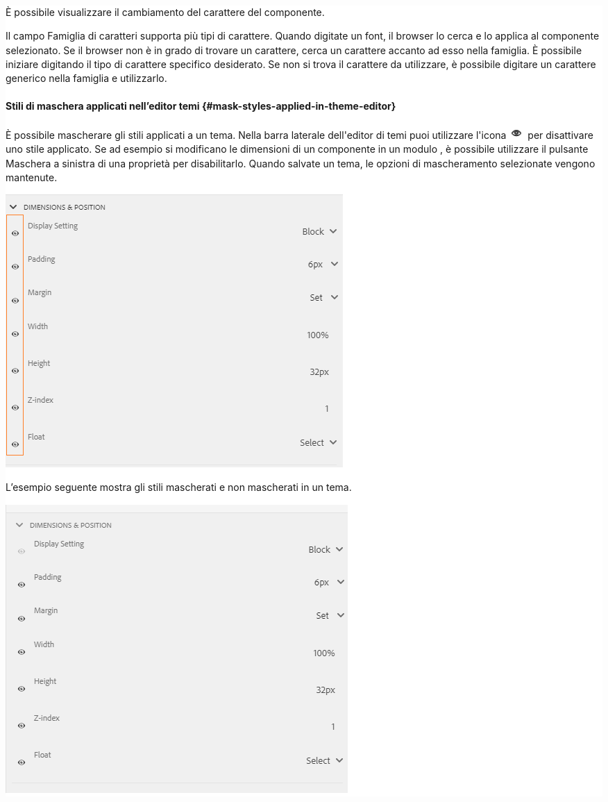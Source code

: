 È possibile visualizzare il cambiamento del carattere del componente.

Il campo Famiglia di caratteri supporta più tipi di carattere. Quando digitate un font, il browser lo cerca e lo applica al componente selezionato. Se il browser non è in grado di trovare un carattere, cerca un carattere accanto ad esso nella famiglia. È possibile iniziare digitando il tipo di carattere specifico desiderato. Se non si trova il carattere da utilizzare, è possibile digitare un carattere generico nella famiglia e utilizzarlo.

#### Stili di maschera applicati nell’editor temi {#mask-styles-applied-in-theme-editor}

È possibile mascherare gli stili applicati a un tema. Nella barra laterale dell&#39;editor di temi puoi utilizzare l&#39;icona ![toggle_eye](assets/toggle_eye.png) per disattivare uno stile applicato. Se ad esempio si modificano le dimensioni di un componente in un modulo , è possibile utilizzare il pulsante Maschera a sinistra di una proprietà per disabilitarlo. Quando salvate un tema, le opzioni di mascheramento selezionate vengono mantenute.

![Opzione maschera disponibile nella barra laterale dell&#39;editor temi](assets/mask-styles.png)

L’esempio seguente mostra gli stili mascherati e non mascherati in un tema.

![Stili mascherati e non mascherati](assets/mask2.png)
